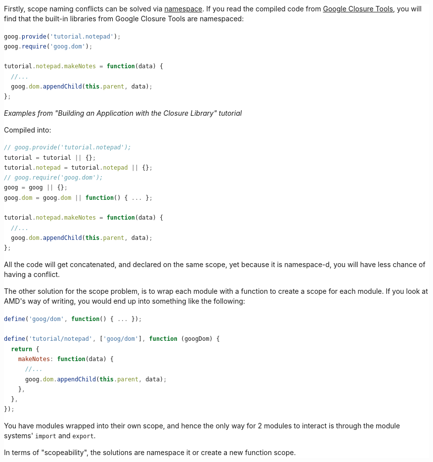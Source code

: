 Firstly, scope naming conflicts can be solved via [namespace](https://en.wikipedia.org/wiki/Namespace). If you read the compiled code from [Google Closure Tools](https://developers.google.com/closure/), you will find that the built-in libraries from Google Closure Tools are namespaced:

```js
goog.provide('tutorial.notepad');
goog.require('goog.dom');

tutorial.notepad.makeNotes = function(data) {
  //...
  goog.dom.appendChild(this.parent, data);
};
```

_Examples from "Building an Application with the Closure Library" tutorial_

Compiled into:

```js
// goog.provide('tutorial.notepad');
tutorial = tutorial || {};
tutorial.notepad = tutorial.notepad || {};
// goog.require('goog.dom');
goog = goog || {};
goog.dom = goog.dom || function() { ... };

tutorial.notepad.makeNotes = function(data) {
  //...
  goog.dom.appendChild(this.parent, data);
};
```

All the code will get concatenated, and declared on the same scope, yet because it is namespace-d, you will have less chance of having a conflict.

The other solution for the scope problem, is to wrap each module with a function to create a scope for each module. If you look at AMD's way of writing, you would end up into something like the following:

```js
define('goog/dom', function() { ... });

define('tutorial/notepad', ['goog/dom'], function (googDom) {
  return {
    makeNotes: function(data) {
      //...
      goog.dom.appendChild(this.parent, data);
    },
  },
});
```

You have modules wrapped into their own scope, and hence the only way for 2 modules to interact is through the module systems' `import` and `export`.

In terms of "scopeability", the solutions are namespace it or create a new function scope.
